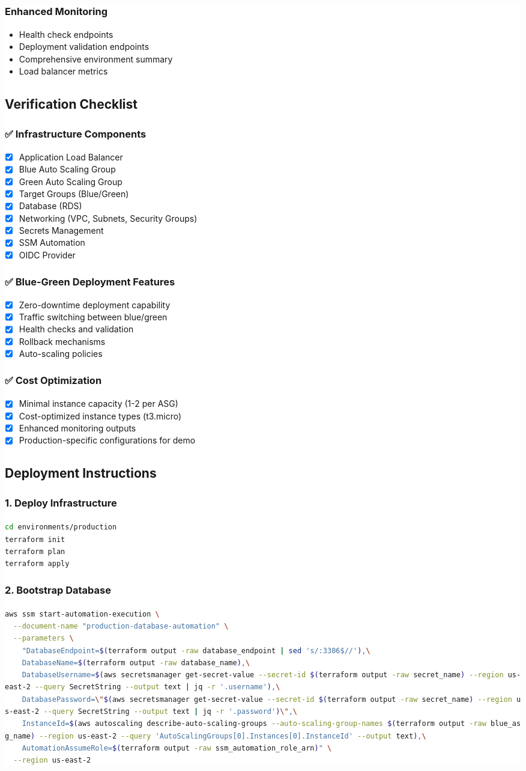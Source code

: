 ### **Enhanced Monitoring**
- Health check endpoints
- Deployment validation endpoints
- Comprehensive environment summary
- Load balancer metrics

## Verification Checklist

### ✅ Infrastructure Components
- [x] Application Load Balancer
- [x] Blue Auto Scaling Group
- [x] Green Auto Scaling Group
- [x] Target Groups (Blue/Green)
- [x] Database (RDS)
- [x] Networking (VPC, Subnets, Security Groups)
- [x] Secrets Management
- [x] SSM Automation
- [x] OIDC Provider

### ✅ Blue-Green Deployment Features
- [x] Zero-downtime deployment capability
- [x] Traffic switching between blue/green
- [x] Health checks and validation
- [x] Rollback mechanisms
- [x] Auto-scaling policies

### ✅ Cost Optimization
- [x] Minimal instance capacity (1-2 per ASG)
- [x] Cost-optimized instance types (t3.micro)
- [x] Enhanced monitoring outputs
- [x] Production-specific configurations for demo

## Deployment Instructions

### 1. **Deploy Infrastructure**
```bash
cd environments/production
terraform init
terraform plan
terraform apply
```

### 2. **Bootstrap Database**
```bash
aws ssm start-automation-execution \
  --document-name "production-database-automation" \
  --parameters \
    "DatabaseEndpoint=$(terraform output -raw database_endpoint | sed 's/:3306$//'),\
    DatabaseName=$(terraform output -raw database_name),\
    DatabaseUsername=$(aws secretsmanager get-secret-value --secret-id $(terraform output -raw secret_name) --region us-east-2 --query SecretString --output text | jq -r '.username'),\
    DatabasePassword=\"$(aws secretsmanager get-secret-value --secret-id $(terraform output -raw secret_name) --region us-east-2 --query SecretString --output text | jq -r '.password')\",\
    InstanceId=$(aws autoscaling describe-auto-scaling-groups --auto-scaling-group-names $(terraform output -raw blue_asg_name) --region us-east-2 --query 'AutoScalingGroups[0].Instances[0].InstanceId' --output text),\
    AutomationAssumeRole=$(terraform output -raw ssm_automation_role_arn)" \
  --region us-east-2
```
